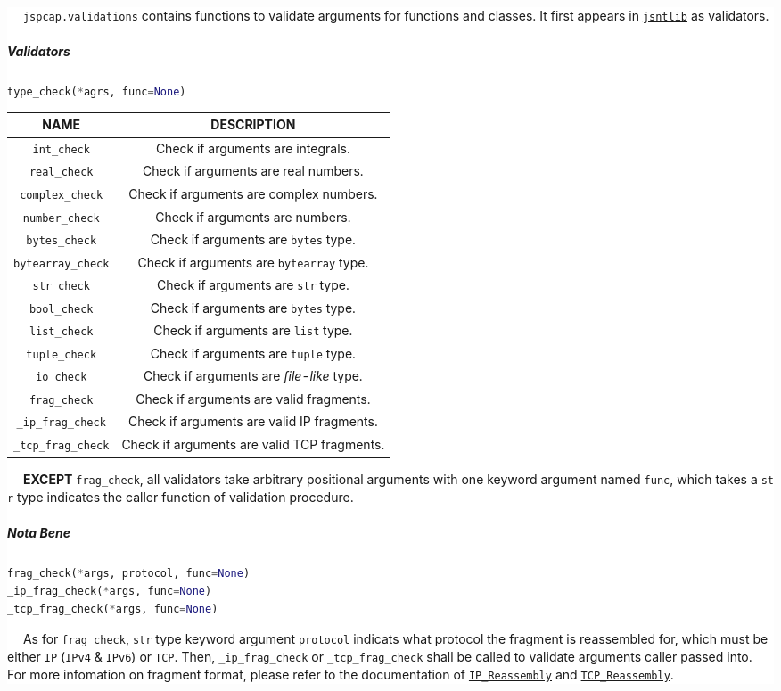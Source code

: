 &emsp; `jspcap.validations` contains functions to validate arguments for functions and classes. It first appears in
[`jsntlib`](https://github.com/JarryShaw/jsntlib) as validators.

##### Validators

```python
type_check(*agrs, func=None)
```

|       NAME        |                 DESCRIPTION                 |
| :---------------: | :-----------------------------------------: |
|    `int_check`    |      Check if arguments are integrals.      |
|   `real_check`    |    Check if arguments are real numbers.     |
|  `complex_check`  |   Check if arguments are complex numbers.   |
|  `number_check`   |       Check if arguments are numbers.       |
|   `bytes_check`   |    Check if arguments are `bytes` type.     |
| `bytearray_check` |  Check if arguments are `bytearray` type.   |
|    `str_check`    |     Check if arguments are `str` type.      |
|   `bool_check`    |    Check if arguments are `bytes` type.     |
|   `list_check`    |     Check if arguments are `list` type.     |
|   `tuple_check`   |    Check if arguments are `tuple` type.     |
|    `io_check`     |  Check if arguments are *file-like* type.   |
|   `frag_check`    |   Check if arguments are valid fragments.   |
| `_ip_frag_check`  | Check if arguments are valid IP fragments.  |
| `_tcp_frag_check` | Check if arguments are valid TCP fragments. |

&emsp; __EXCEPT__ `frag_check`, all validators take arbitrary positional arguments with one keyword argument named `func`, which takes a `str` type indicates the caller function of validation procedure.

##### Nota Bene

```python
frag_check(*args, protocol, func=None)
_ip_frag_check(*args, func=None)
_tcp_frag_check(*args, func=None)
```

&emsp; As for `frag_check`, `str` type keyword argument `protocol` indicats what protocol the fragment is reassembled for, which must be either `IP` (`IPv4` & `IPv6`) or `TCP`. Then, `_ip_frag_check` or `_tcp_frag_check` shall be called to validate arguments caller passed into. For more infomation on fragment format, please refer to the documentation of [`IP_Reassembly`](https://github.com/JarryShaw/jspcap/tree/master/src/reassembly#tcp_reassembly) and [`TCP_Reassembly`](https://github.com/JarryShaw/jspcap/tree/master/src/reassembly#ip_reassembly).
